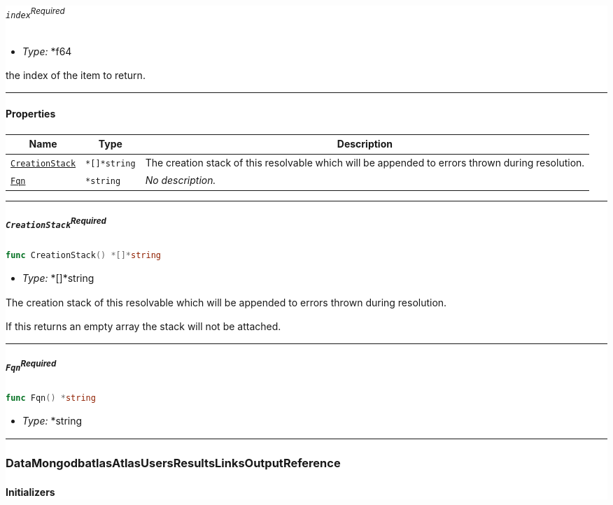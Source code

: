 ###### `index`<sup>Required</sup> <a name="index" id="@cdktf/provider-mongodbatlas.dataMongodbatlasAtlasUsers.DataMongodbatlasAtlasUsersResultsLinksList.get.parameter.index"></a>

- *Type:* *f64

the index of the item to return.

---


#### Properties <a name="Properties" id="Properties"></a>

| **Name** | **Type** | **Description** |
| --- | --- | --- |
| <code><a href="#@cdktf/provider-mongodbatlas.dataMongodbatlasAtlasUsers.DataMongodbatlasAtlasUsersResultsLinksList.property.creationStack">CreationStack</a></code> | <code>*[]*string</code> | The creation stack of this resolvable which will be appended to errors thrown during resolution. |
| <code><a href="#@cdktf/provider-mongodbatlas.dataMongodbatlasAtlasUsers.DataMongodbatlasAtlasUsersResultsLinksList.property.fqn">Fqn</a></code> | <code>*string</code> | *No description.* |

---

##### `CreationStack`<sup>Required</sup> <a name="CreationStack" id="@cdktf/provider-mongodbatlas.dataMongodbatlasAtlasUsers.DataMongodbatlasAtlasUsersResultsLinksList.property.creationStack"></a>

```go
func CreationStack() *[]*string
```

- *Type:* *[]*string

The creation stack of this resolvable which will be appended to errors thrown during resolution.

If this returns an empty array the stack will not be attached.

---

##### `Fqn`<sup>Required</sup> <a name="Fqn" id="@cdktf/provider-mongodbatlas.dataMongodbatlasAtlasUsers.DataMongodbatlasAtlasUsersResultsLinksList.property.fqn"></a>

```go
func Fqn() *string
```

- *Type:* *string

---


### DataMongodbatlasAtlasUsersResultsLinksOutputReference <a name="DataMongodbatlasAtlasUsersResultsLinksOutputReference" id="@cdktf/provider-mongodbatlas.dataMongodbatlasAtlasUsers.DataMongodbatlasAtlasUsersResultsLinksOutputReference"></a>

#### Initializers <a name="Initializers" id="@cdktf/provider-mongodbatlas.dataMongodbatlasAtlasUsers.DataMongodbatlasAtlasUsersResultsLinksOutputReference.Initializer"></a>

